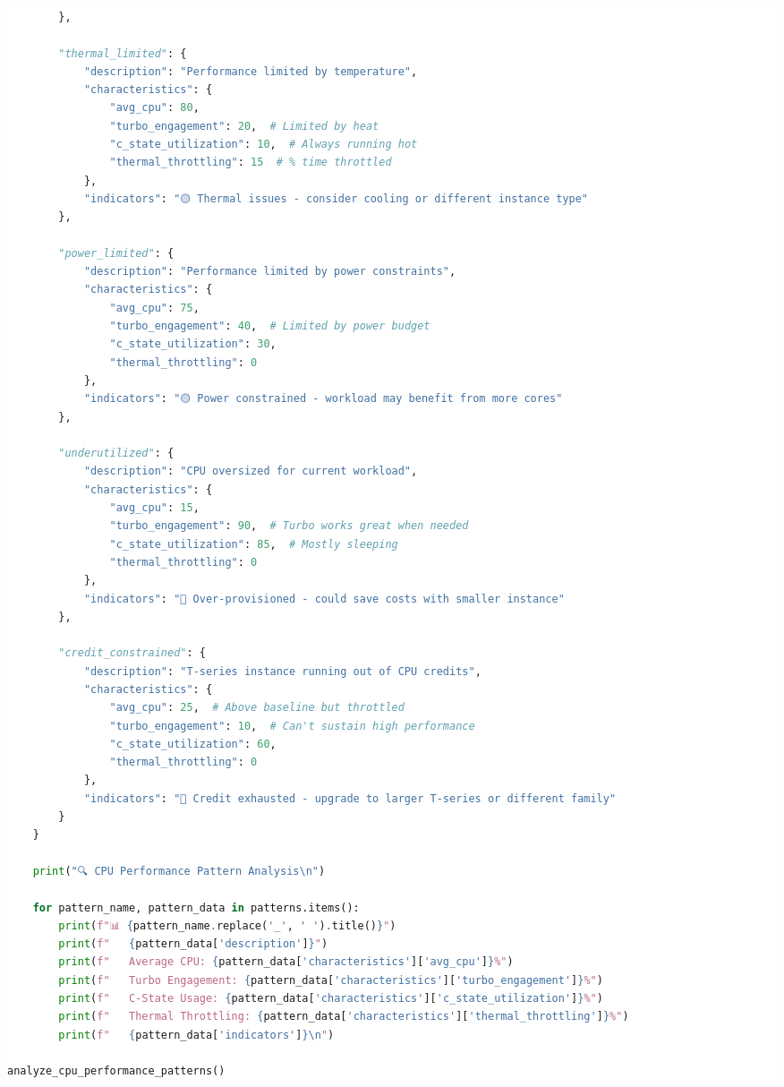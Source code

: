 ```python
        },
      
        "thermal_limited": {
            "description": "Performance limited by temperature",
            "characteristics": {
                "avg_cpu": 80,
                "turbo_engagement": 20,  # Limited by heat
                "c_state_utilization": 10,  # Always running hot
                "thermal_throttling": 15  # % time throttled
            },
            "indicators": "🟡 Thermal issues - consider cooling or different instance type"
        },
      
        "power_limited": {
            "description": "Performance limited by power constraints",
            "characteristics": {
                "avg_cpu": 75,
                "turbo_engagement": 40,  # Limited by power budget
                "c_state_utilization": 30,
                "thermal_throttling": 0
            },
            "indicators": "🟡 Power constrained - workload may benefit from more cores"
        },
      
        "underutilized": {
            "description": "CPU oversized for current workload",
            "characteristics": {
                "avg_cpu": 15,
                "turbo_engagement": 90,  # Turbo works great when needed
                "c_state_utilization": 85,  # Mostly sleeping
                "thermal_throttling": 0
            },
            "indicators": "🔵 Over-provisioned - could save costs with smaller instance"
        },
      
        "credit_constrained": {
            "description": "T-series instance running out of CPU credits",
            "characteristics": {
                "avg_cpu": 25,  # Above baseline but throttled
                "turbo_engagement": 10,  # Can't sustain high performance
                "c_state_utilization": 60,
                "thermal_throttling": 0
            },
            "indicators": "🔴 Credit exhausted - upgrade to larger T-series or different family"
        }
    }
  
    print("🔍 CPU Performance Pattern Analysis\n")
  
    for pattern_name, pattern_data in patterns.items():
        print(f"📊 {pattern_name.replace('_', ' ').title()}")
        print(f"   {pattern_data['description']}")
        print(f"   Average CPU: {pattern_data['characteristics']['avg_cpu']}%")
        print(f"   Turbo Engagement: {pattern_data['characteristics']['turbo_engagement']}%")
        print(f"   C-State Usage: {pattern_data['characteristics']['c_state_utilization']}%")
        print(f"   Thermal Throttling: {pattern_data['characteristics']['thermal_throttling']}%")
        print(f"   {pattern_data['indicators']}\n")

analyze_cpu_performance_patterns()
```

